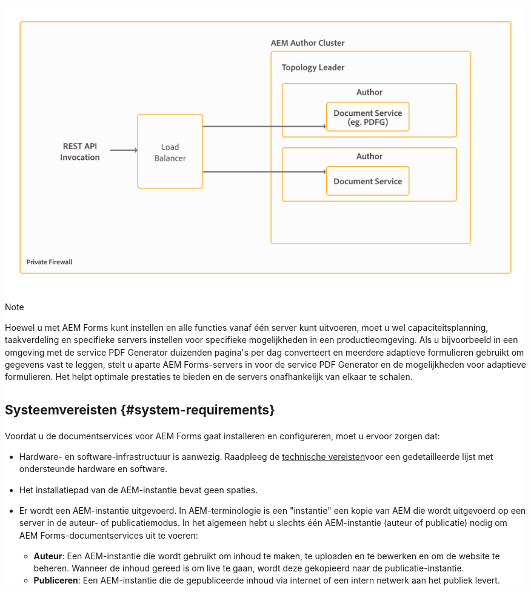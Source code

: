 ![Architectuur en plaatsingstopologieën voor AEM Forms](do-not-localize/document-services.png)

>[!NOTE]
>
>Hoewel u met AEM Forms kunt instellen en alle functies vanaf één server kunt uitvoeren, moet u wel capaciteitsplanning, taakverdeling en specifieke servers instellen voor specifieke mogelijkheden in een productieomgeving. Als u bijvoorbeeld in een omgeving met de service PDF Generator duizenden pagina&#39;s per dag converteert en meerdere adaptieve formulieren gebruikt om gegevens vast te leggen, stelt u aparte AEM Forms-servers in voor de service PDF Generator en de mogelijkheden voor adaptieve formulieren. Het helpt optimale prestaties te bieden en de servers onafhankelijk van elkaar te schalen.

## Systeemvereisten {#system-requirements}

Voordat u de documentservices voor AEM Forms gaat installeren en configureren, moet u ervoor zorgen dat:

* Hardware- en software-infrastructuur is aanwezig. Raadpleeg de [technische vereisten](/help/sites-deploying/technical-requirements.md)voor een gedetailleerde lijst met ondersteunde hardware en software.

* Het installatiepad van de AEM-instantie bevat geen spaties.
* Er wordt een AEM-instantie uitgevoerd. In AEM-terminologie is een &quot;instantie&quot; een kopie van AEM die wordt uitgevoerd op een server in de auteur- of publicatiemodus. In het algemeen hebt u slechts één AEM-instantie (auteur of publicatie) nodig om AEM Forms-documentservices uit te voeren:

   * **Auteur**: Een AEM-instantie die wordt gebruikt om inhoud te maken, te uploaden en te bewerken en om de website te beheren. Wanneer de inhoud gereed is om live te gaan, wordt deze gekopieerd naar de publicatie-instantie.
   * **Publiceren**: Een AEM-instantie die de gepubliceerde inhoud via internet of een intern netwerk aan het publiek levert.
